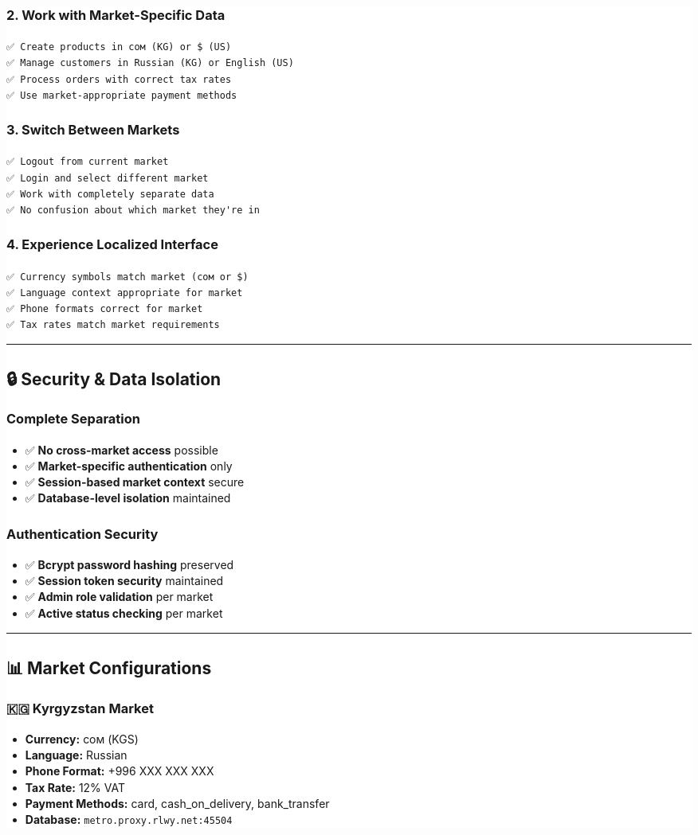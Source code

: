 ### 2. Work with Market-Specific Data

```
✅ Create products in сом (KG) or $ (US)
✅ Manage customers in Russian (KG) or English (US)
✅ Process orders with correct tax rates
✅ Use market-appropriate payment methods
```

### 3. Switch Between Markets

```
✅ Logout from current market
✅ Login and select different market
✅ Work with completely separate data
✅ No confusion about which market they're in
```

### 4. Experience Localized Interface

```
✅ Currency symbols match market (сом or $)
✅ Language context appropriate for market
✅ Phone formats correct for market
✅ Tax rates match market requirements
```

---

## 🔒 Security & Data Isolation

### Complete Separation

- ✅ **No cross-market access** possible
- ✅ **Market-specific authentication** only
- ✅ **Session-based market context** secure
- ✅ **Database-level isolation** maintained

### Authentication Security

- ✅ **Bcrypt password hashing** preserved
- ✅ **Session token security** maintained
- ✅ **Admin role validation** per market
- ✅ **Active status checking** per market

---

## 📊 Market Configurations

### 🇰🇬 Kyrgyzstan Market

- **Currency:** сом (KGS)
- **Language:** Russian
- **Phone Format:** +996 XXX XXX XXX
- **Tax Rate:** 12% VAT
- **Payment Methods:** card, cash_on_delivery, bank_transfer
- **Database:** `metro.proxy.rlwy.net:45504`

